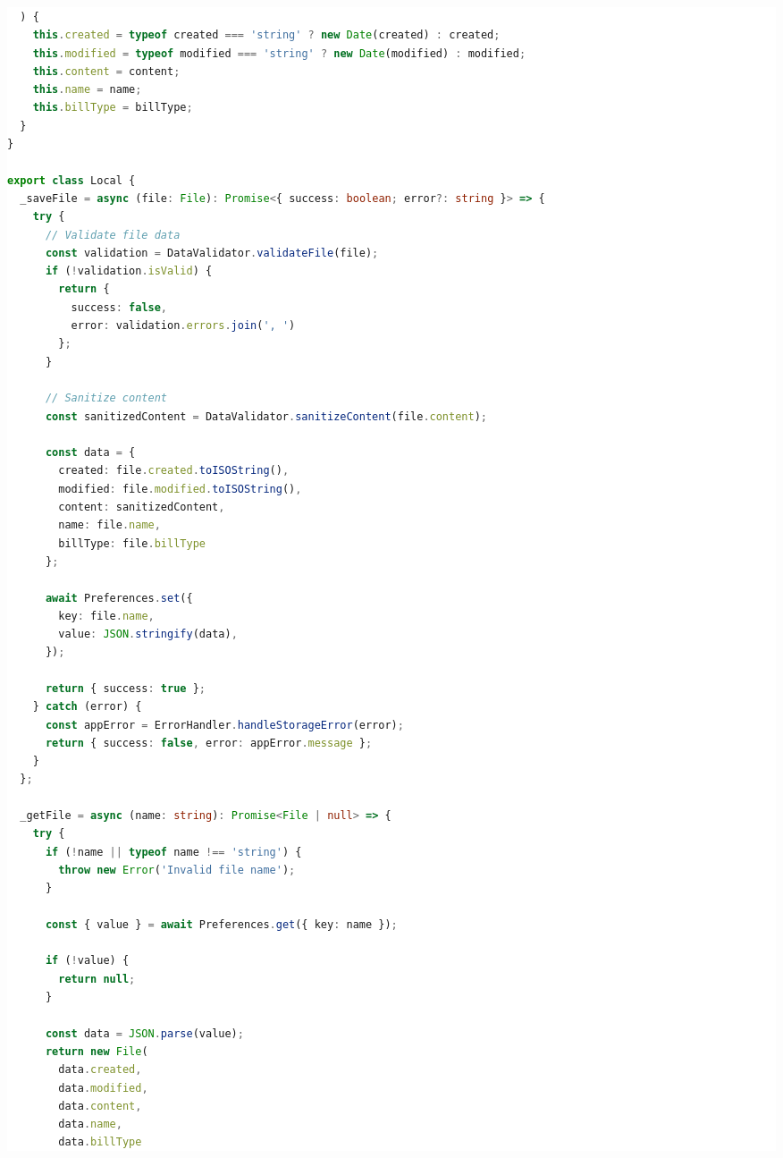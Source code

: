 ```typescript
  ) {
    this.created = typeof created === 'string' ? new Date(created) : created;
    this.modified = typeof modified === 'string' ? new Date(modified) : modified;
    this.content = content;
    this.name = name;
    this.billType = billType;
  }
}

export class Local {
  _saveFile = async (file: File): Promise<{ success: boolean; error?: string }> => {
    try {
      // Validate file data
      const validation = DataValidator.validateFile(file);
      if (!validation.isValid) {
        return { 
          success: false, 
          error: validation.errors.join(', ') 
        };
      }

      // Sanitize content
      const sanitizedContent = DataValidator.sanitizeContent(file.content);
      
      const data = {
        created: file.created.toISOString(),
        modified: file.modified.toISOString(),
        content: sanitizedContent,
        name: file.name,
        billType: file.billType
      };

      await Preferences.set({
        key: file.name,
        value: JSON.stringify(data),
      });

      return { success: true };
    } catch (error) {
      const appError = ErrorHandler.handleStorageError(error);
      return { success: false, error: appError.message };
    }
  };

  _getFile = async (name: string): Promise<File | null> => {
    try {
      if (!name || typeof name !== 'string') {
        throw new Error('Invalid file name');
      }

      const { value } = await Preferences.get({ key: name });
      
      if (!value) {
        return null;
      }

      const data = JSON.parse(value);
      return new File(
        data.created,
        data.modified,
        data.content,
        data.name,
        data.billType
```